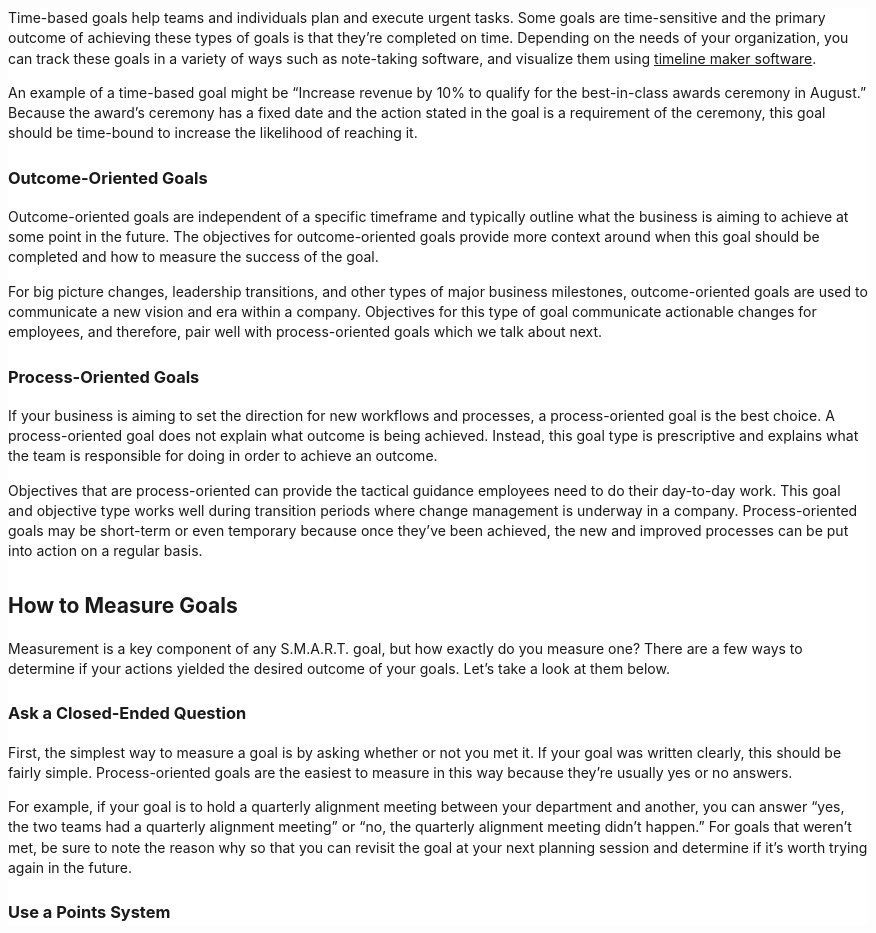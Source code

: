 Time-based goals help teams and individuals plan and execute urgent tasks. Some goals are time-sensitive and the primary outcome of achieving these types of goals is that they’re completed on time. Depending on the needs of your organization, you can track these goals in a variety of ways such as note-taking software, and visualize them using [timeline maker software](https://www.preceden.com/timeline-makers).

An example of a time-based goal might be “Increase revenue by 10% to qualify for the best-in-class awards ceremony in August.” Because the award’s ceremony has a fixed date and the action stated in the goal is a requirement of the ceremony, this goal should be time-bound to increase the likelihood of reaching it.

### Outcome-Oriented Goals

Outcome-oriented goals are independent of a specific timeframe and typically outline what the business is aiming to achieve at some point in the future. The objectives for outcome-oriented goals provide more context around when this goal should be completed and how to measure the success of the goal.

For big picture changes, leadership transitions, and other types of major business milestones, outcome-oriented goals are used to communicate a new vision and era within a company. Objectives for this type of goal communicate actionable changes for employees, and therefore, pair well with process-oriented goals which we talk about next.

### Process-Oriented Goals

If your business is aiming to set the direction for new workflows and processes, a process-oriented goal is the best choice. A process-oriented goal does not explain what outcome is being achieved. Instead, this goal type is prescriptive and explains what the team is responsible for doing in order to achieve an outcome.

Objectives that are process-oriented can provide the tactical guidance employees need to do their day-to-day work. This goal and objective type works well during transition periods where change management is underway in a company. Process-oriented goals may be short-term or even temporary because once they’ve been achieved, the new and improved processes can be put into action on a regular basis.

## How to Measure Goals

Measurement is a key component of any S.M.A.R.T. goal, but how exactly do you measure one? There are a few ways to determine if your actions yielded the desired outcome of your goals. Let’s take a look at them below.

### Ask a Closed-Ended Question

First, the simplest way to measure a goal is by asking whether or not you met it. If your goal was written clearly, this should be fairly simple. Process-oriented goals are the easiest to measure in this way because they’re usually yes or no answers.

For example, if your goal is to hold a quarterly alignment meeting between your department and another, you can answer “yes, the two teams had a quarterly alignment meeting” or “no, the quarterly alignment meeting didn’t happen.” For goals that weren’t met, be sure to note the reason why so that you can revisit the goal at your next planning session and determine if it’s worth trying again in the future.

### Use a Points System
